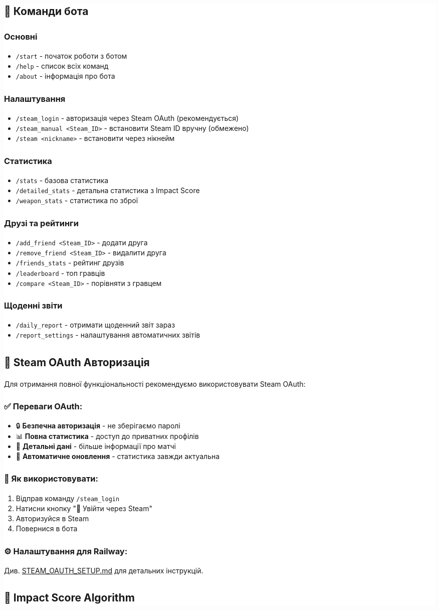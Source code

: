 ## 🎯 Команди бота

### Основні
- `/start` - початок роботи з ботом
- `/help` - список всіх команд
- `/about` - інформація про бота

### Налаштування
- `/steam_login` - авторизація через Steam OAuth (рекомендується)
- `/steam_manual <Steam_ID>` - встановити Steam ID вручну (обмежено)
- `/steam <nickname>` - встановити через нікнейм

### Статистика
- `/stats` - базова статистика
- `/detailed_stats` - детальна статистика з Impact Score
- `/weapon_stats` - статистика по зброї

### Друзі та рейтинги
- `/add_friend <Steam_ID>` - додати друга
- `/remove_friend <Steam_ID>` - видалити друга
- `/friends_stats` - рейтинг друзів
- `/leaderboard` - топ гравців
- `/compare <Steam_ID>` - порівняти з гравцем

### Щоденні звіти
- `/daily_report` - отримати щоденний звіт зараз
- `/report_settings` - налаштування автоматичних звітів

## 🔐 Steam OAuth Авторизація

Для отримання повної функціональності рекомендуємо використовувати Steam OAuth:

### ✅ Переваги OAuth:
- 🔒 **Безпечна авторизація** - не зберігаємо паролі
- 📊 **Повна статистика** - доступ до приватних профілів
- 🎯 **Детальні дані** - більше інформації про матчі
- 🔄 **Автоматичне оновлення** - статистика завжди актуальна

### 🚀 Як використовувати:
1. Відправ команду `/steam_login`
2. Натисни кнопку "🔐 Увійти через Steam"
3. Авторизуйся в Steam
4. Повернися в бота

### ⚙️ Налаштування для Railway:
Див. [STEAM_OAUTH_SETUP.md](STEAM_OAUTH_SETUP.md) для детальних інструкцій.

## 🧠 Impact Score Algorithm

